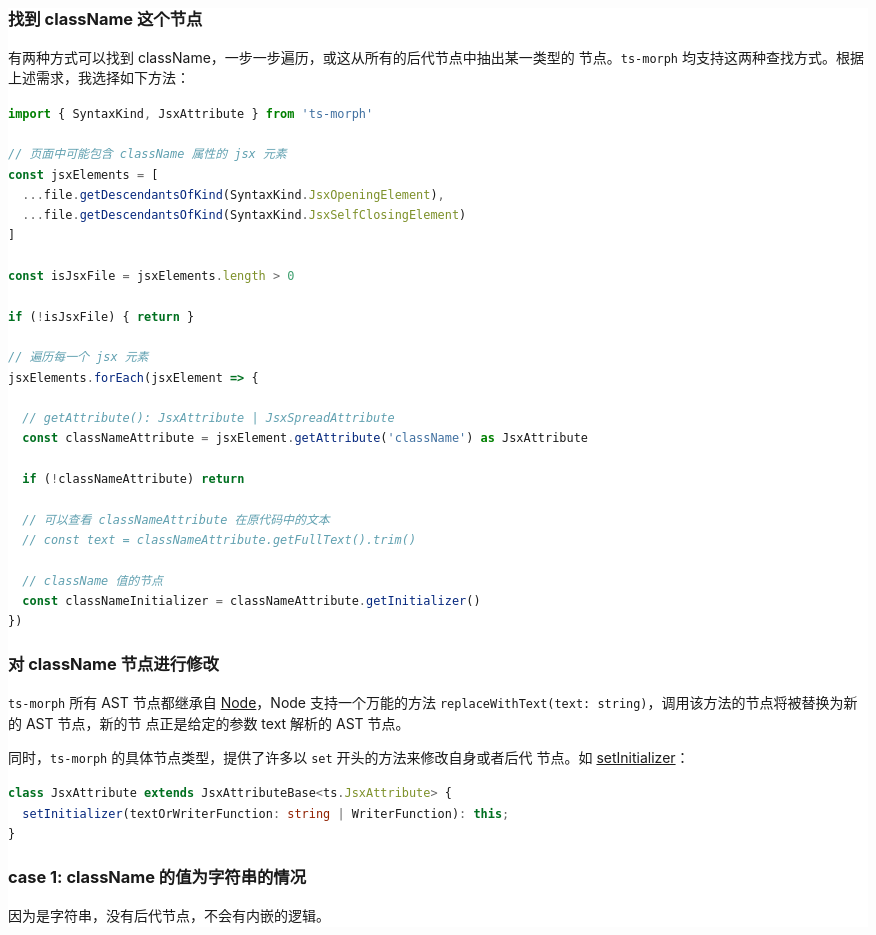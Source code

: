 
### 找到 className 这个节点

有两种方式可以找到 className，一步一步遍历，或这从所有的后代节点中抽出某一类型的
节点。`ts-morph` 均支持这两种查找方式。根据上述需求，我选择如下方法：

```ts
import { SyntaxKind, JsxAttribute } from 'ts-morph'

// 页面中可能包含 className 属性的 jsx 元素
const jsxElements = [
  ...file.getDescendantsOfKind(SyntaxKind.JsxOpeningElement),
  ...file.getDescendantsOfKind(SyntaxKind.JsxSelfClosingElement)
]

const isJsxFile = jsxElements.length > 0

if (!isJsxFile) { return }

// 遍历每一个 jsx 元素
jsxElements.forEach(jsxElement => {

  // getAttribute(): JsxAttribute | JsxSpreadAttribute
  const classNameAttribute = jsxElement.getAttribute('className') as JsxAttribute
  
  if (!classNameAttribute) return
  
  // 可以查看 classNameAttribute 在原代码中的文本
  // const text = classNameAttribute.getFullText().trim()
  
  // className 值的节点
  const classNameInitializer = classNameAttribute.getInitializer()
})
```

### 对 className 节点进行修改

`ts-morph` 所有 AST 节点都继承自 [Node][5]，Node 支持一个万能的方法
`replaceWithText(text: string)`，调用该方法的节点将被替换为新的 AST 节点，新的节
点正是给定的参数 text 解析的 AST 节点。

同时，`ts-morph` 的具体节点类型，提供了许多以 `set` 开头的方法来修改自身或者后代
节点。如 [setInitializer][6]：

```ts
class JsxAttribute extends JsxAttributeBase<ts.JsxAttribute> {
  setInitializer(textOrWriterFunction: string | WriterFunction): this;
}
```

###  case 1: className 的值为字符串的情况

因为是字符串，没有后代节点，不会有内嵌的逻辑。


[1]: https://taro-docs.jd.com/taro/
[2]: https://docs.taro.zone/docs/migration#%E6%A0%B7%E5%BC%8F
[3]: https://github.com/dsherret/ts-morph
[4]: https://github.com/isaacs/node-glob
[5]: https://github.com/dsherret/ts-morph/blob/latest/packages/ts-morph/src/compiler/ast/common/Node.ts#L1354
[6]: https://github.com/dsherret/ts-morph/blob/latest/packages/ts-morph/src/compiler/ast/jsx/JsxAttribute.ts#L34
[7]: https://github.com/microsoft/TypeScript/blob/v4.1.3/src/compiler/types.ts#L21
[8]: https://ts-ast-viewer.com
